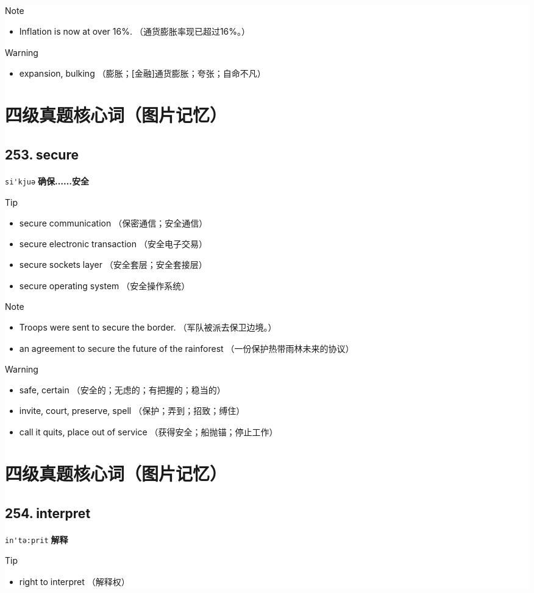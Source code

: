 > [!NOTE]
>
> - Inflation is now at over 16%. （通货膨胀率现已超过16%。）
>

> [!WARNING]
>
> - expansion, bulking （膨胀；[金融]通货膨胀；夸张；自命不凡）
>

# 四级真题核心词（图片记忆）

## 253. secure

`si'kjuə`  **确保……安全**

> [!TIP]
>
> - secure communication （保密通信；安全通信）
>
> - secure electronic transaction （安全电子交易）
>
> - secure sockets layer （安全套层；安全套接层）
>
> - secure operating system （安全操作系统）
>

> [!NOTE]
>
> - Troops were sent to secure the border. （军队被派去保卫边境。）
>
> - an agreement to secure the future of the rainforest （一份保护热带雨林未来的协议）
>

> [!WARNING]
>
> - safe, certain （安全的；无虑的；有把握的；稳当的）
>
> - invite, court, preserve, spell （保护；弄到；招致；缚住）
>
> - call it quits, place out of service （获得安全；船抛锚；停止工作）
>

# 四级真题核心词（图片记忆）

## 254. interpret

`in'tə:prit`  **解释**

> [!TIP]
>
> - right to interpret （解释权）
>
